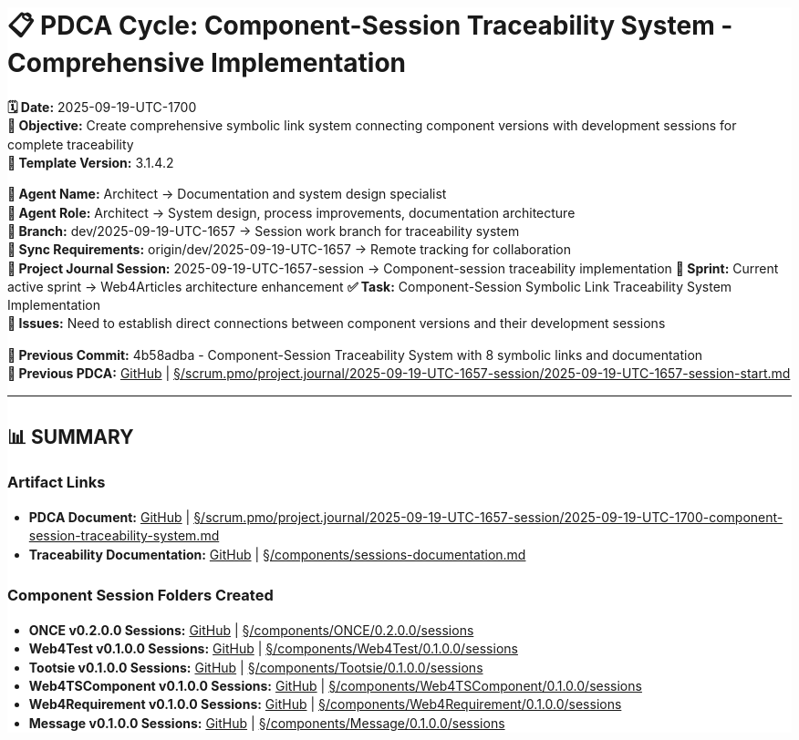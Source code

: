 # 📋 **PDCA Cycle: Component-Session Traceability System - Comprehensive Implementation**

**🗓️ Date:** 2025-09-19-UTC-1700  
**🎯 Objective:** Create comprehensive symbolic link system connecting component versions with development sessions for complete traceability  
**🎯 Template Version:** 3.1.4.2  

**👤 Agent Name:** Architect → Documentation and system design specialist  
**👤 Agent Role:** Architect → System design, process improvements, documentation architecture  
**👤 Branch:** dev/2025-09-19-UTC-1657 → Session work branch for traceability system  
**🔄 Sync Requirements:** origin/dev/2025-09-19-UTC-1657 → Remote tracking for collaboration  
**🎯 Project Journal Session:** 2025-09-19-UTC-1657-session → Component-session traceability implementation
**🎯 Sprint:** Current active sprint → Web4Articles architecture enhancement
**✅ Task:** Component-Session Symbolic Link Traceability System Implementation  
**🚨 Issues:** Need to establish direct connections between component versions and their development sessions  

**📎 Previous Commit:** 4b58adba - Component-Session Traceability System with 8 symbolic links and documentation  
**🔗 Previous PDCA:** [GitHub](https://github.com/Cerulean-Circle-GmbH/Web4Articles/blob/dev/2025-09-19-UTC-1657/scrum.pmo/project.journal/2025-09-19-UTC-1657-session/2025-09-19-UTC-1657-session-start.md) | [§/scrum.pmo/project.journal/2025-09-19-UTC-1657-session/2025-09-19-UTC-1657-session-start.md](./2025-09-19-UTC-1657-session-start.md)

---

## **📊 SUMMARY**

### **Artifact Links**
- **PDCA Document:** [GitHub](https://github.com/Cerulean-Circle-GmbH/Web4Articles/blob/dev/2025-09-19-UTC-1657/scrum.pmo/project.journal/2025-09-19-UTC-1657-session/2025-09-19-UTC-1700-component-session-traceability-system.md) | [§/scrum.pmo/project.journal/2025-09-19-UTC-1657-session/2025-09-19-UTC-1700-component-session-traceability-system.md](./2025-09-19-UTC-1700-component-session-traceability-system.md)
- **Traceability Documentation:** [GitHub](https://github.com/Cerulean-Circle-GmbH/Web4Articles/blob/dev/2025-09-19-UTC-1657/components/sessions-documentation.md) | [§/components/sessions-documentation.md](../../components/sessions-documentation.md)

### **Component Session Folders Created**
- **ONCE v0.2.0.0 Sessions:** [GitHub](https://github.com/Cerulean-Circle-GmbH/Web4Articles/tree/dev/2025-09-19-UTC-1657/components/ONCE/0.2.0.0/sessions) | [§/components/ONCE/0.2.0.0/sessions](../../components/ONCE/0.2.0.0/sessions)
- **Web4Test v0.1.0.0 Sessions:** [GitHub](https://github.com/Cerulean-Circle-GmbH/Web4Articles/tree/dev/2025-09-19-UTC-1657/components/Web4Test/0.1.0.0/sessions) | [§/components/Web4Test/0.1.0.0/sessions](../../components/Web4Test/0.1.0.0/sessions)
- **Tootsie v0.1.0.0 Sessions:** [GitHub](https://github.com/Cerulean-Circle-GmbH/Web4Articles/tree/dev/2025-09-19-UTC-1657/components/Tootsie/0.1.0.0/sessions) | [§/components/Tootsie/0.1.0.0/sessions](../../components/Tootsie/0.1.0.0/sessions)
- **Web4TSComponent v0.1.0.0 Sessions:** [GitHub](https://github.com/Cerulean-Circle-GmbH/Web4Articles/tree/dev/2025-09-19-UTC-1657/components/Web4TSComponent/0.1.0.0/sessions) | [§/components/Web4TSComponent/0.1.0.0/sessions](../../components/Web4TSComponent/0.1.0.0/sessions)
- **Web4Requirement v0.1.0.0 Sessions:** [GitHub](https://github.com/Cerulean-Circle-GmbH/Web4Articles/tree/dev/2025-09-19-UTC-1657/components/Web4Requirement/0.1.0.0/sessions) | [§/components/Web4Requirement/0.1.0.0/sessions](../../components/Web4Requirement/0.1.0.0/sessions)
- **Message v0.1.0.0 Sessions:** [GitHub](https://github.com/Cerulean-Circle-GmbH/Web4Articles/tree/dev/2025-09-19-UTC-1657/components/Message/0.1.0.0/sessions) | [§/components/Message/0.1.0.0/sessions](../../components/Message/0.1.0.0/sessions)
